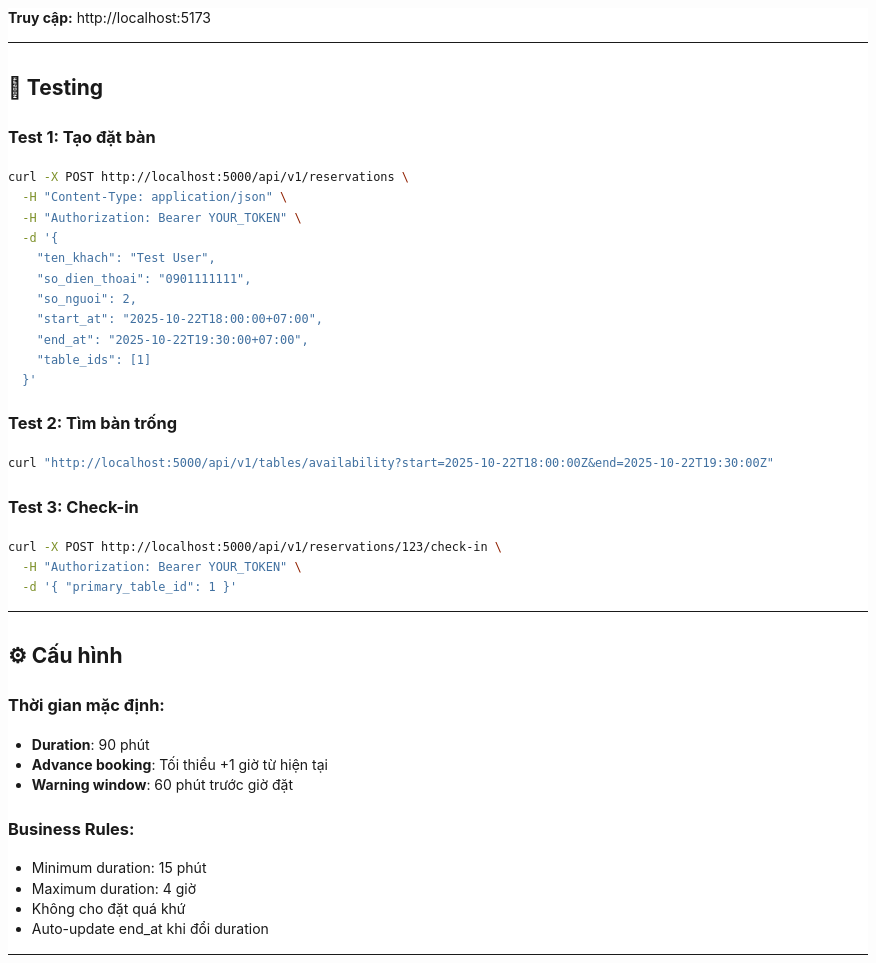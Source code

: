 **Truy cập:** http://localhost:5173

---

## 🧪 **Testing**

### **Test 1: Tạo đặt bàn**
```bash
curl -X POST http://localhost:5000/api/v1/reservations \
  -H "Content-Type: application/json" \
  -H "Authorization: Bearer YOUR_TOKEN" \
  -d '{
    "ten_khach": "Test User",
    "so_dien_thoai": "0901111111",
    "so_nguoi": 2,
    "start_at": "2025-10-22T18:00:00+07:00",
    "end_at": "2025-10-22T19:30:00+07:00",
    "table_ids": [1]
  }'
```

### **Test 2: Tìm bàn trống**
```bash
curl "http://localhost:5000/api/v1/tables/availability?start=2025-10-22T18:00:00Z&end=2025-10-22T19:30:00Z"
```

### **Test 3: Check-in**
```bash
curl -X POST http://localhost:5000/api/v1/reservations/123/check-in \
  -H "Authorization: Bearer YOUR_TOKEN" \
  -d '{ "primary_table_id": 1 }'
```

---

## ⚙️ **Cấu hình**

### **Thời gian mặc định:**
- **Duration**: 90 phút
- **Advance booking**: Tối thiểu +1 giờ từ hiện tại
- **Warning window**: 60 phút trước giờ đặt

### **Business Rules:**
- Minimum duration: 15 phút
- Maximum duration: 4 giờ
- Không cho đặt quá khứ
- Auto-update end_at khi đổi duration

---
